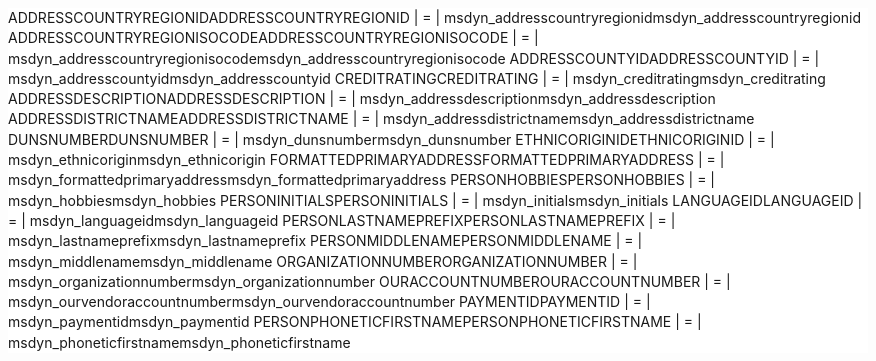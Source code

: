 <span data-ttu-id="cc66f-179">ADDRESSCOUNTRYREGIONID</span><span class="sxs-lookup"><span data-stu-id="cc66f-179">ADDRESSCOUNTRYREGIONID</span></span> | = | <span data-ttu-id="cc66f-180">msdyn\_addresscountryregionid</span><span class="sxs-lookup"><span data-stu-id="cc66f-180">msdyn\_addresscountryregionid</span></span>
<span data-ttu-id="cc66f-181">ADDRESSCOUNTRYREGIONISOCODE</span><span class="sxs-lookup"><span data-stu-id="cc66f-181">ADDRESSCOUNTRYREGIONISOCODE</span></span> | = | <span data-ttu-id="cc66f-182">msdyn\_addresscountryregionisocode</span><span class="sxs-lookup"><span data-stu-id="cc66f-182">msdyn\_addresscountryregionisocode</span></span>
<span data-ttu-id="cc66f-183">ADDRESSCOUNTYID</span><span class="sxs-lookup"><span data-stu-id="cc66f-183">ADDRESSCOUNTYID</span></span> | = | <span data-ttu-id="cc66f-184">msdyn\_addresscountyid</span><span class="sxs-lookup"><span data-stu-id="cc66f-184">msdyn\_addresscountyid</span></span>
<span data-ttu-id="cc66f-185">CREDITRATING</span><span class="sxs-lookup"><span data-stu-id="cc66f-185">CREDITRATING</span></span> | = | <span data-ttu-id="cc66f-186">msdyn\_creditrating</span><span class="sxs-lookup"><span data-stu-id="cc66f-186">msdyn\_creditrating</span></span>
<span data-ttu-id="cc66f-187">ADDRESSDESCRIPTION</span><span class="sxs-lookup"><span data-stu-id="cc66f-187">ADDRESSDESCRIPTION</span></span> | = | <span data-ttu-id="cc66f-188">msdyn\_addressdescription</span><span class="sxs-lookup"><span data-stu-id="cc66f-188">msdyn\_addressdescription</span></span>
<span data-ttu-id="cc66f-189">ADDRESSDISTRICTNAME</span><span class="sxs-lookup"><span data-stu-id="cc66f-189">ADDRESSDISTRICTNAME</span></span> | = | <span data-ttu-id="cc66f-190">msdyn\_addressdistrictname</span><span class="sxs-lookup"><span data-stu-id="cc66f-190">msdyn\_addressdistrictname</span></span>
<span data-ttu-id="cc66f-191">DUNSNUMBER</span><span class="sxs-lookup"><span data-stu-id="cc66f-191">DUNSNUMBER</span></span> | = | <span data-ttu-id="cc66f-192">msdyn\_dunsnumber</span><span class="sxs-lookup"><span data-stu-id="cc66f-192">msdyn\_dunsnumber</span></span>
<span data-ttu-id="cc66f-193">ETHNICORIGINID</span><span class="sxs-lookup"><span data-stu-id="cc66f-193">ETHNICORIGINID</span></span> | = | <span data-ttu-id="cc66f-194">msdyn\_ethnicorigin</span><span class="sxs-lookup"><span data-stu-id="cc66f-194">msdyn\_ethnicorigin</span></span>
<span data-ttu-id="cc66f-195">FORMATTEDPRIMARYADDRESS</span><span class="sxs-lookup"><span data-stu-id="cc66f-195">FORMATTEDPRIMARYADDRESS</span></span> | = | <span data-ttu-id="cc66f-196">msdyn\_formattedprimaryaddress</span><span class="sxs-lookup"><span data-stu-id="cc66f-196">msdyn\_formattedprimaryaddress</span></span>
<span data-ttu-id="cc66f-197">PERSONHOBBIES</span><span class="sxs-lookup"><span data-stu-id="cc66f-197">PERSONHOBBIES</span></span> | = | <span data-ttu-id="cc66f-198">msdyn\_hobbies</span><span class="sxs-lookup"><span data-stu-id="cc66f-198">msdyn\_hobbies</span></span>
<span data-ttu-id="cc66f-199">PERSONINITIALS</span><span class="sxs-lookup"><span data-stu-id="cc66f-199">PERSONINITIALS</span></span> | = | <span data-ttu-id="cc66f-200">msdyn\_initials</span><span class="sxs-lookup"><span data-stu-id="cc66f-200">msdyn\_initials</span></span>
<span data-ttu-id="cc66f-201">LANGUAGEID</span><span class="sxs-lookup"><span data-stu-id="cc66f-201">LANGUAGEID</span></span> | = | <span data-ttu-id="cc66f-202">msdyn\_languageid</span><span class="sxs-lookup"><span data-stu-id="cc66f-202">msdyn\_languageid</span></span>
<span data-ttu-id="cc66f-203">PERSONLASTNAMEPREFIX</span><span class="sxs-lookup"><span data-stu-id="cc66f-203">PERSONLASTNAMEPREFIX</span></span> | = | <span data-ttu-id="cc66f-204">msdyn\_lastnameprefix</span><span class="sxs-lookup"><span data-stu-id="cc66f-204">msdyn\_lastnameprefix</span></span>
<span data-ttu-id="cc66f-205">PERSONMIDDLENAME</span><span class="sxs-lookup"><span data-stu-id="cc66f-205">PERSONMIDDLENAME</span></span> | = | <span data-ttu-id="cc66f-206">msdyn\_middlename</span><span class="sxs-lookup"><span data-stu-id="cc66f-206">msdyn\_middlename</span></span>
<span data-ttu-id="cc66f-207">ORGANIZATIONNUMBER</span><span class="sxs-lookup"><span data-stu-id="cc66f-207">ORGANIZATIONNUMBER</span></span> | = | <span data-ttu-id="cc66f-208">msdyn\_organizationnumber</span><span class="sxs-lookup"><span data-stu-id="cc66f-208">msdyn\_organizationnumber</span></span>
<span data-ttu-id="cc66f-209">OURACCOUNTNUMBER</span><span class="sxs-lookup"><span data-stu-id="cc66f-209">OURACCOUNTNUMBER</span></span> | = | <span data-ttu-id="cc66f-210">msdyn\_ourvendoraccountnumber</span><span class="sxs-lookup"><span data-stu-id="cc66f-210">msdyn\_ourvendoraccountnumber</span></span>
<span data-ttu-id="cc66f-211">PAYMENTID</span><span class="sxs-lookup"><span data-stu-id="cc66f-211">PAYMENTID</span></span> | = | <span data-ttu-id="cc66f-212">msdyn\_paymentid</span><span class="sxs-lookup"><span data-stu-id="cc66f-212">msdyn\_paymentid</span></span>
<span data-ttu-id="cc66f-213">PERSONPHONETICFIRSTNAME</span><span class="sxs-lookup"><span data-stu-id="cc66f-213">PERSONPHONETICFIRSTNAME</span></span> | = | <span data-ttu-id="cc66f-214">msdyn\_phoneticfirstname</span><span class="sxs-lookup"><span data-stu-id="cc66f-214">msdyn\_phoneticfirstname</span></span>